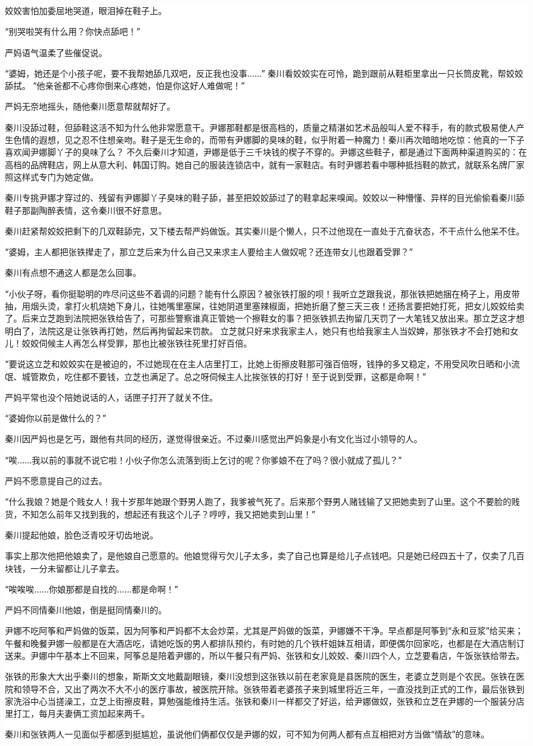 姣姣害怕加委屈地哭道，眼泪掉在鞋子上。

“别哭啦哭有什么用？你快点舔吧！”

严妈语气温柔了些催促说。

“婆姆，她还是个小孩子呢，要不我帮她舔几双吧，反正我也没事……”
秦川看姣姣实在可怜，跪到跟前从鞋柜里拿出一只长筒皮靴，帮姣姣舔拭。
“他亲爸都不心疼你倒来心疼她，怕是你这好人难做呢！”

严妈无奈地摇头，随他秦川愿意帮就帮好了。

秦川没舔过鞋，但舔鞋这活不知为什么他非常愿意干。尹娜那鞋都是很高档的，质量之精湛如艺术品般叫人爱不释手，有的款式极易使人产生色情的遐想，见之忍不住想亲吻。鞋子是无生命的，而带有尹娜脚的臭味的鞋，似乎附着一种魔力！秦川再次暗暗地吃惊：他真的一下子喜欢闻尹娜脚丫子的臭味了么？
不久后秦川才知道，尹娜是低于三千块钱的楔子不穿的。尹娜这些鞋子，都是通过下面两种渠道购买的：在高档的品牌鞋店，网上从意大利、韩国订购。她自己的服装连锁店中，就有一家鞋店。有时尹娜若看中哪种抵挡鞋的款式，就联系名牌厂家照这样式专门为她定做。

秦川专挑尹娜才穿过的、残留有尹娜脚丫子臭味的鞋子舔，甚至把姣姣舔过了的鞋拿起来嗅闻。姣姣以一种懵懂、异样的目光偷偷看秦川舔鞋子那副陶醉表情，这令秦川很不好意思。

秦川赶紧帮姣姣把剩下的几双鞋舔完，又下楼去帮严妈做饭。其实秦川是个懒人，只不过他现在一直处于亢奋状态，不干点什么他呆不住。

“婆姆，主人都把张铁撵走了，那立芝后来为什么自己又来求主人要给主人做奴呢？还连带女儿也跟着受罪？”

秦川有点想不通这人都是怎么回事。

“小伙子呀，看你挺聪明的咋尽问这些不着调的问题？能有什么原因？被张铁打服的呗！我听立芝跟我说，那张铁把她捆在椅子上，用皮带抽，用烟头烫，拿打火机烧她下身儿，往她嘴里塞屎，往她阴道里塞辣椒面，把她折磨了整三天三夜！还扬言要把她打死，把女儿姣姣给卖了。后来立芝跑到法院把张铁给告了，可那些警察谁真正管她一个擦鞋女的事？把张铁抓去拘留几天罚了一大笔钱又放出来。那立芝这才想明白了，法院这是让张铁再打她，然后再拘留起来罚款。
立芝就只好来求我家主人，她只有也给我家主人当奴婢，那张铁才不会打她和女儿！姣姣伺候主人再怎么样受罪，那也比被张铁往死里打好百倍。

“要说这立芝和姣姣实在是被迫的，不过她现在在主人店里打工，比她上街擦皮鞋那可强百倍呀，钱挣的多又稳定，不用受风吹日晒和小流氓、城管欺负，吃住都不要钱，立芝也满足了。总之呀伺候主人比挨张铁的打好！至于说到受罪，这都是命啊！”

严妈平常也没个陪她说话的人，话匣子打开了就关不住。

“婆姆你以前是做什么的？”

秦川因严妈也是乞丐，跟他有共同的经历，遂觉得很亲近。不过秦川感觉出严妈象是小有文化当过小领导的人。

“唉……我以前的事就不说它啦！小伙子你怎么流落到街上乞讨的呢？你爹娘不在了吗？很小就成了孤儿？”

严妈不愿意提自己的过去。

“什么我娘？她是个贱女人！我十岁那年她跟个野男人跑了，我爹被气死了。后来那个野男人赌钱输了又把她卖到了山里。这个不要脸的贱货，不知怎么前年又找到我的，想起还有我这个儿子？哼哼，我又把她卖到山里！”

秦川提起他娘，脸色泛青咬牙切齿地说。

事实上那次他把他娘卖了，是他娘自己愿意的。他娘觉得亏欠儿子太多，卖了自己也算是给儿子点钱吧。只是她已经四五十了，仅卖了几百块钱，一分未留都让儿子拿去。

“唉唉唉……你娘那都是自找的……都是命啊！”

严妈不同情秦川他娘，倒是挺同情秦川的。

尹娜不吃阿筝和严妈做的饭菜，因为阿筝和严妈都不太会炒菜，尤其是严妈做的饭菜，尹娜嫌不干净。早点都是阿筝到“永和豆浆”给买来；午餐和晚餐尹娜一般都是在大酒店吃，请她吃饭的男人都排队预约，有时她的几个铁杆姐妹互相请，即便偶尔回家吃，也都是在大酒店制订送来。尹娜中午基本上不回来，阿筝总是陪着尹娜的，所以午餐只有严妈、张铁和女儿姣姣、秦川四个人，立芝要看店，午饭张铁给带去。

张铁的形象大大出乎秦川的想象，斯斯文文地戴副眼镜，秦川没想到这张铁以前在老家竟是县医院的医生，老婆立芝则是个农民。张铁在医院和领导不合，又出了两次不大不小的医疗事故，被医院开除。张铁带着老婆孩子来到城里将近三年，一直没找到正式的工作，最后张铁到家洗浴中心当搓澡工，立芝上街擦皮鞋，算勉强能维持生活。张铁和秦川一样都交了好运，给尹娜做奴，张铁和立芝在尹娜的一个服装分店里打工，每月夫妻俩工资加起来两千。

秦川和张铁两人一见面似乎都感到挺尴尬，虽说他们俩都仅仅是尹娜的奴，可不知为何两人都有点互相把对方当做“情敌”的意味。
